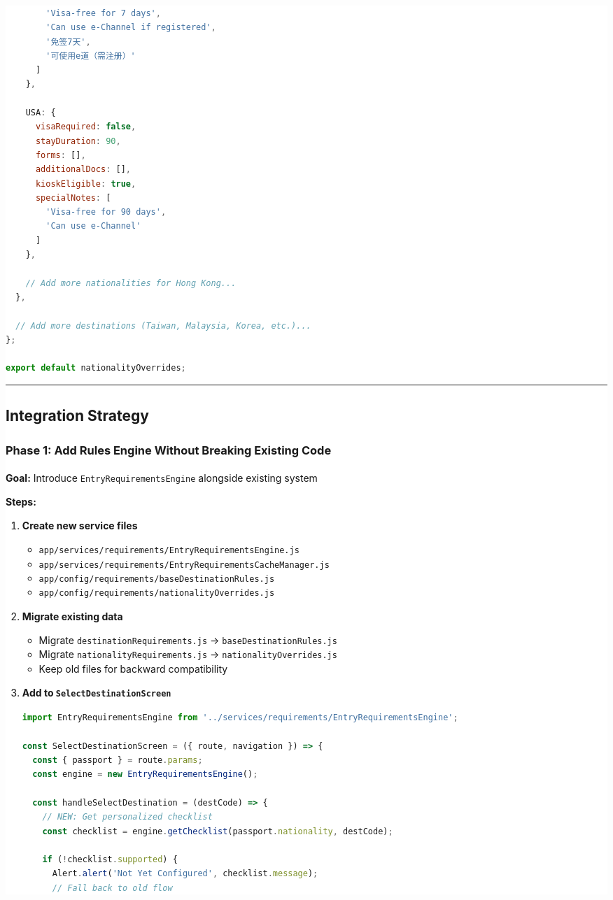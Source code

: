 ```javascript
        'Visa-free for 7 days',
        'Can use e-Channel if registered',
        '免签7天',
        '可使用e道（需注册）'
      ]
    },

    USA: {
      visaRequired: false,
      stayDuration: 90,
      forms: [],
      additionalDocs: [],
      kioskEligible: true,
      specialNotes: [
        'Visa-free for 90 days',
        'Can use e-Channel'
      ]
    },

    // Add more nationalities for Hong Kong...
  },

  // Add more destinations (Taiwan, Malaysia, Korea, etc.)...
};

export default nationalityOverrides;
```

---

## Integration Strategy

### Phase 1: Add Rules Engine Without Breaking Existing Code

**Goal:** Introduce `EntryRequirementsEngine` alongside existing system

**Steps:**

1. **Create new service files**
   - `app/services/requirements/EntryRequirementsEngine.js`
   - `app/services/requirements/EntryRequirementsCacheManager.js`
   - `app/config/requirements/baseDestinationRules.js`
   - `app/config/requirements/nationalityOverrides.js`

2. **Migrate existing data**
   - Migrate `destinationRequirements.js` → `baseDestinationRules.js`
   - Migrate `nationalityRequirements.js` → `nationalityOverrides.js`
   - Keep old files for backward compatibility

3. **Add to `SelectDestinationScreen`**
   ```javascript
   import EntryRequirementsEngine from '../services/requirements/EntryRequirementsEngine';

   const SelectDestinationScreen = ({ route, navigation }) => {
     const { passport } = route.params;
     const engine = new EntryRequirementsEngine();

     const handleSelectDestination = (destCode) => {
       // NEW: Get personalized checklist
       const checklist = engine.getChecklist(passport.nationality, destCode);

       if (!checklist.supported) {
         Alert.alert('Not Yet Configured', checklist.message);
         // Fall back to old flow
   ```